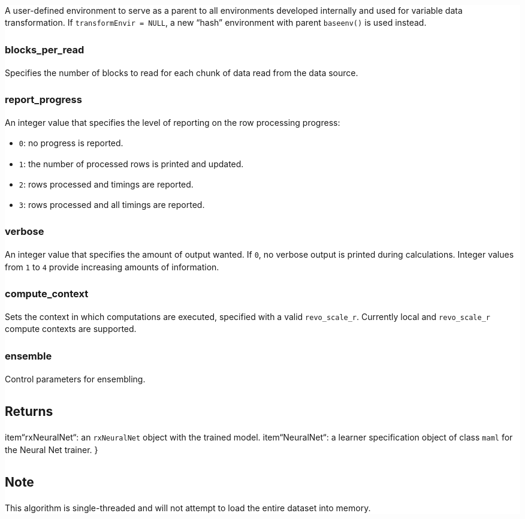 A user-defined environment to serve as a parent to all
environments developed internally and used for variable data transformation.
If ``transformEnvir = NULL``, a new “hash” environment with parent
``baseenv()`` is used instead.


### blocks_per_read

Specifies the number of blocks to read for each chunk
of data read from the data source.


### report_progress

An integer value that specifies the level of reporting
on the row processing progress:

* ``0``: no progress is reported. 

* ``1``: the number of processed rows is printed and updated. 

* ``2``: rows processed and timings are reported. 

* ``3``: rows processed and all timings are reported. 


### verbose

An integer value that specifies the amount of output wanted.
If ``0``, no verbose output is printed during calculations. Integer
values from ``1`` to ``4`` provide increasing amounts of information.


### compute_context

Sets the context in which computations are executed,
specified with a valid ``revo_scale_r``.
Currently local and ``revo_scale_r`` compute contexts
are supported.


### ensemble

Control parameters for ensembling.


## Returns

item“rxNeuralNet“: an ``rxNeuralNet`` object with the
trained model.  item“NeuralNet“: a learner specification object of
class ``maml`` for the Neural Net trainer.  }


## Note

This algorithm is single-threaded and will not attempt to load the entire dataset into
memory.
